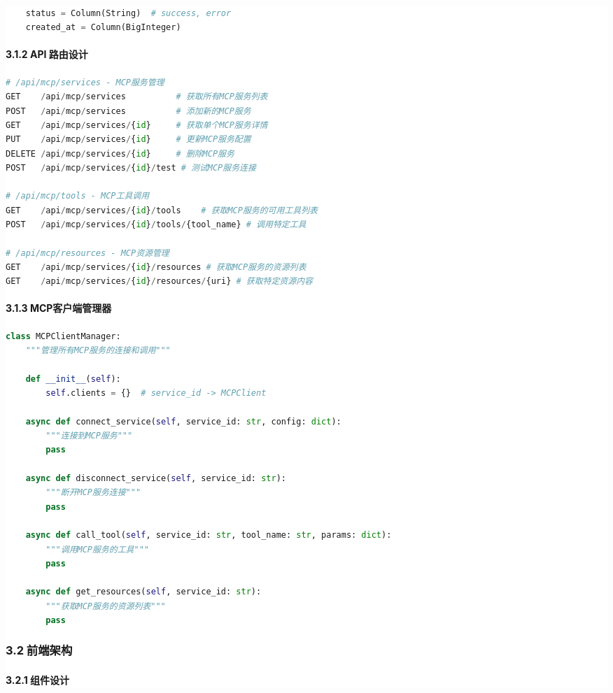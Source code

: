 ```python
    status = Column(String)  # success, error
    created_at = Column(BigInteger)
```

#### 3.1.2 API 路由设计
```python
# /api/mcp/services - MCP服务管理
GET    /api/mcp/services          # 获取所有MCP服务列表
POST   /api/mcp/services          # 添加新的MCP服务
GET    /api/mcp/services/{id}     # 获取单个MCP服务详情
PUT    /api/mcp/services/{id}     # 更新MCP服务配置
DELETE /api/mcp/services/{id}     # 删除MCP服务
POST   /api/mcp/services/{id}/test # 测试MCP服务连接

# /api/mcp/tools - MCP工具调用
GET    /api/mcp/services/{id}/tools    # 获取MCP服务的可用工具列表
POST   /api/mcp/services/{id}/tools/{tool_name} # 调用特定工具

# /api/mcp/resources - MCP资源管理
GET    /api/mcp/services/{id}/resources # 获取MCP服务的资源列表
GET    /api/mcp/services/{id}/resources/{uri} # 获取特定资源内容
```

#### 3.1.3 MCP客户端管理器
```python
class MCPClientManager:
    """管理所有MCP服务的连接和调用"""
    
    def __init__(self):
        self.clients = {}  # service_id -> MCPClient
        
    async def connect_service(self, service_id: str, config: dict):
        """连接到MCP服务"""
        pass
        
    async def disconnect_service(self, service_id: str):
        """断开MCP服务连接"""
        pass
        
    async def call_tool(self, service_id: str, tool_name: str, params: dict):
        """调用MCP服务的工具"""
        pass
        
    async def get_resources(self, service_id: str):
        """获取MCP服务的资源列表"""
        pass
```

### 3.2 前端架构

#### 3.2.1 组件设计
